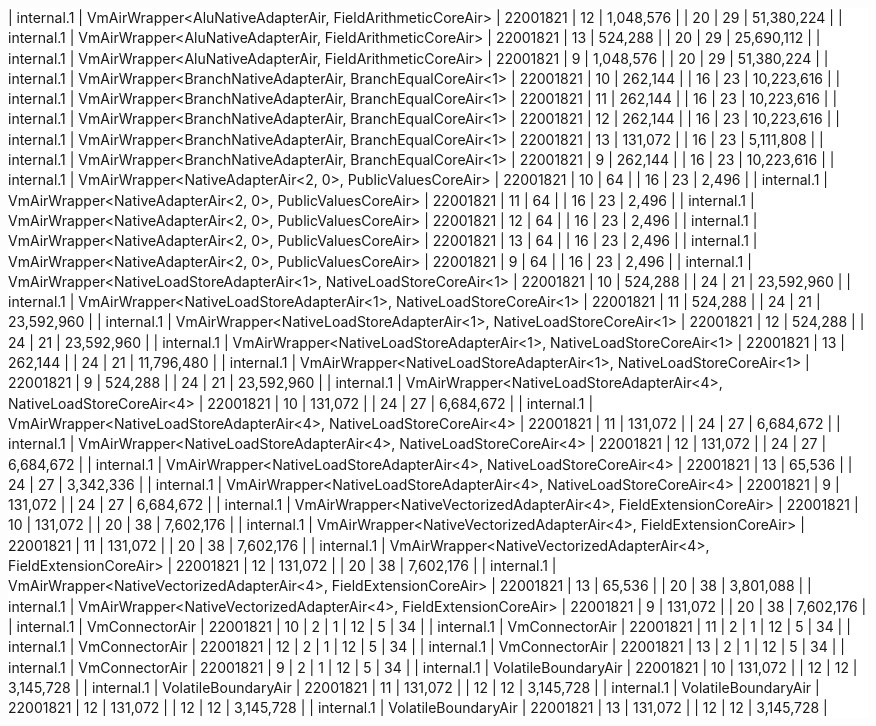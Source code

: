 | internal.1 | VmAirWrapper<AluNativeAdapterAir, FieldArithmeticCoreAir> | 22001821 | 12 | 1,048,576 |  | 20 | 29 | 51,380,224 | 
| internal.1 | VmAirWrapper<AluNativeAdapterAir, FieldArithmeticCoreAir> | 22001821 | 13 | 524,288 |  | 20 | 29 | 25,690,112 | 
| internal.1 | VmAirWrapper<AluNativeAdapterAir, FieldArithmeticCoreAir> | 22001821 | 9 | 1,048,576 |  | 20 | 29 | 51,380,224 | 
| internal.1 | VmAirWrapper<BranchNativeAdapterAir, BranchEqualCoreAir<1> | 22001821 | 10 | 262,144 |  | 16 | 23 | 10,223,616 | 
| internal.1 | VmAirWrapper<BranchNativeAdapterAir, BranchEqualCoreAir<1> | 22001821 | 11 | 262,144 |  | 16 | 23 | 10,223,616 | 
| internal.1 | VmAirWrapper<BranchNativeAdapterAir, BranchEqualCoreAir<1> | 22001821 | 12 | 262,144 |  | 16 | 23 | 10,223,616 | 
| internal.1 | VmAirWrapper<BranchNativeAdapterAir, BranchEqualCoreAir<1> | 22001821 | 13 | 131,072 |  | 16 | 23 | 5,111,808 | 
| internal.1 | VmAirWrapper<BranchNativeAdapterAir, BranchEqualCoreAir<1> | 22001821 | 9 | 262,144 |  | 16 | 23 | 10,223,616 | 
| internal.1 | VmAirWrapper<NativeAdapterAir<2, 0>, PublicValuesCoreAir> | 22001821 | 10 | 64 |  | 16 | 23 | 2,496 | 
| internal.1 | VmAirWrapper<NativeAdapterAir<2, 0>, PublicValuesCoreAir> | 22001821 | 11 | 64 |  | 16 | 23 | 2,496 | 
| internal.1 | VmAirWrapper<NativeAdapterAir<2, 0>, PublicValuesCoreAir> | 22001821 | 12 | 64 |  | 16 | 23 | 2,496 | 
| internal.1 | VmAirWrapper<NativeAdapterAir<2, 0>, PublicValuesCoreAir> | 22001821 | 13 | 64 |  | 16 | 23 | 2,496 | 
| internal.1 | VmAirWrapper<NativeAdapterAir<2, 0>, PublicValuesCoreAir> | 22001821 | 9 | 64 |  | 16 | 23 | 2,496 | 
| internal.1 | VmAirWrapper<NativeLoadStoreAdapterAir<1>, NativeLoadStoreCoreAir<1> | 22001821 | 10 | 524,288 |  | 24 | 21 | 23,592,960 | 
| internal.1 | VmAirWrapper<NativeLoadStoreAdapterAir<1>, NativeLoadStoreCoreAir<1> | 22001821 | 11 | 524,288 |  | 24 | 21 | 23,592,960 | 
| internal.1 | VmAirWrapper<NativeLoadStoreAdapterAir<1>, NativeLoadStoreCoreAir<1> | 22001821 | 12 | 524,288 |  | 24 | 21 | 23,592,960 | 
| internal.1 | VmAirWrapper<NativeLoadStoreAdapterAir<1>, NativeLoadStoreCoreAir<1> | 22001821 | 13 | 262,144 |  | 24 | 21 | 11,796,480 | 
| internal.1 | VmAirWrapper<NativeLoadStoreAdapterAir<1>, NativeLoadStoreCoreAir<1> | 22001821 | 9 | 524,288 |  | 24 | 21 | 23,592,960 | 
| internal.1 | VmAirWrapper<NativeLoadStoreAdapterAir<4>, NativeLoadStoreCoreAir<4> | 22001821 | 10 | 131,072 |  | 24 | 27 | 6,684,672 | 
| internal.1 | VmAirWrapper<NativeLoadStoreAdapterAir<4>, NativeLoadStoreCoreAir<4> | 22001821 | 11 | 131,072 |  | 24 | 27 | 6,684,672 | 
| internal.1 | VmAirWrapper<NativeLoadStoreAdapterAir<4>, NativeLoadStoreCoreAir<4> | 22001821 | 12 | 131,072 |  | 24 | 27 | 6,684,672 | 
| internal.1 | VmAirWrapper<NativeLoadStoreAdapterAir<4>, NativeLoadStoreCoreAir<4> | 22001821 | 13 | 65,536 |  | 24 | 27 | 3,342,336 | 
| internal.1 | VmAirWrapper<NativeLoadStoreAdapterAir<4>, NativeLoadStoreCoreAir<4> | 22001821 | 9 | 131,072 |  | 24 | 27 | 6,684,672 | 
| internal.1 | VmAirWrapper<NativeVectorizedAdapterAir<4>, FieldExtensionCoreAir> | 22001821 | 10 | 131,072 |  | 20 | 38 | 7,602,176 | 
| internal.1 | VmAirWrapper<NativeVectorizedAdapterAir<4>, FieldExtensionCoreAir> | 22001821 | 11 | 131,072 |  | 20 | 38 | 7,602,176 | 
| internal.1 | VmAirWrapper<NativeVectorizedAdapterAir<4>, FieldExtensionCoreAir> | 22001821 | 12 | 131,072 |  | 20 | 38 | 7,602,176 | 
| internal.1 | VmAirWrapper<NativeVectorizedAdapterAir<4>, FieldExtensionCoreAir> | 22001821 | 13 | 65,536 |  | 20 | 38 | 3,801,088 | 
| internal.1 | VmAirWrapper<NativeVectorizedAdapterAir<4>, FieldExtensionCoreAir> | 22001821 | 9 | 131,072 |  | 20 | 38 | 7,602,176 | 
| internal.1 | VmConnectorAir | 22001821 | 10 | 2 | 1 | 12 | 5 | 34 | 
| internal.1 | VmConnectorAir | 22001821 | 11 | 2 | 1 | 12 | 5 | 34 | 
| internal.1 | VmConnectorAir | 22001821 | 12 | 2 | 1 | 12 | 5 | 34 | 
| internal.1 | VmConnectorAir | 22001821 | 13 | 2 | 1 | 12 | 5 | 34 | 
| internal.1 | VmConnectorAir | 22001821 | 9 | 2 | 1 | 12 | 5 | 34 | 
| internal.1 | VolatileBoundaryAir | 22001821 | 10 | 131,072 |  | 12 | 12 | 3,145,728 | 
| internal.1 | VolatileBoundaryAir | 22001821 | 11 | 131,072 |  | 12 | 12 | 3,145,728 | 
| internal.1 | VolatileBoundaryAir | 22001821 | 12 | 131,072 |  | 12 | 12 | 3,145,728 | 
| internal.1 | VolatileBoundaryAir | 22001821 | 13 | 131,072 |  | 12 | 12 | 3,145,728 | 